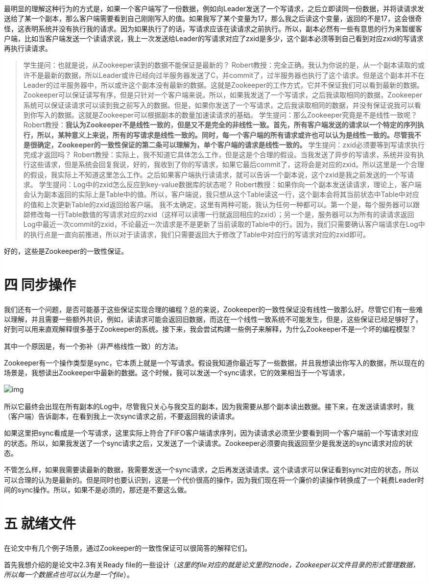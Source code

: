 最明显的理解这种行为的方式是，如果一个客户端写了一份数据，例如向Leader发送了一个写请求，之后立即读同一份数据，并将读请求发送给了某一个副本，那么客户端需要看到自己刚刚写入的值。如果我写了某个变量为17，那么我之后读这个变量，返回的不是17，这会很奇怪，这表明系统并没有执行我的请求。因为如果执行了的话，写请求应该在读请求之前执行。所以，副本必然有一些有意思的行为来暂缓客户端，比如当客户端发送一个读请求说，我上一次发送给Leader的写请求对应了zxid是多少，这个副本必须等到自己看到对应zxid的写请求再执行读请求。

> 学生提问：也就是说，从Zookeeper读到的数据不能保证是最新的？
> Robert教授：完全正确。我认为你说的是，从一个副本读取的或许不是最新的数据，所以Leader或许已经向过半服务器发送了C，并commit了，过半服务器也执行了这个请求。但是这个副本并不在Leader的过半服务器中，所以或许这个副本没有最新的数据。这就是Zookeeper的工作方式，它并不保证我们可以看到最新的数据。Zookeeper可以保证读写有序，但是只针对一个客户端来说。所以，如果我发送了一个写请求，之后我读取相同的数据，Zookeeper系统可以保证读请求可以读到我之前写入的数据。但是，如果你发送了一个写请求，之后我读取相同的数据，并没有保证说我可以看到你写入的数据。这就是Zookeeper可以根据副本的数量加速读请求的基础。
> 学生提问：那么Zookeeper究竟是不是线性一致呢？
> Robert教授：**我认为Zookeeper不是线性一致的，但是又不是完全的非线性一致。首先，所有客户端发送的请求以一个特定的序列执行，所以，某种意义上来说，所有的写请求是线性一致的。同时，每一个客户端的所有请求或许也可以认为是线性一致的。尽管我不是很确定，Zookeeper的一致性保证的第二条可以理解为，单个客户端的请求是线性一致的。**
> 学生提问：zxid必须要等到写请求执行完成才返回吗？
> Robert教授：实际上，我不知道它具体怎么工作，但是这是个合理的假设。当我发送了异步的写请求，系统并没有执行这些请求，但是系统会回复我说，好的，我收到了你的写请求，如果它最后commit了，这将会是对应的zxid。所以这里是一个合理的假设，我实际上不知道这里怎么工作。之后如果客户端执行读请求，就可以告诉一个副本说，这个zxid是我之前发送的一个写请求。
> 学生提问：Log中的zxid怎么反应到key-value数据库的状态呢？
> Robert教授：如果你向一个副本发送读请求，理论上，客户端会认为副本返回的实际上是Table中的值。所以，客户端说，我只想从这个Table读这一行，这个副本会将其当前状态中Table中对应的值和上次更新Table的zxid返回给客户端。
> 我不太确定，这里有两种可能，我认为任何一种都可以。第一个是，每个服务器可以跟踪修改每一行Table数值的写请求对应的zxid（这样可以读哪一行就返回相应的zxid）；另一个是，服务器可以为所有的读请求返回Log中最近一次commit的zxid，不论最近一次请求是不是更新了当前读取的Table中的行。因为，我们只需要确认客户端请求在Log中的执行点是一直向前推进，所以对于读请求，我们只需要返回大于修改了Table中对应行的写请求对应的zxid即可。

好的，这些是Zookeeper的一致性保证。

# 四 同步操作

我们还有一个问题，是否可能基于这些保证实现合理的编程？总的来说，Zookeeper的一致性保证没有线性一致那么好。尽管它们有一些难以理解，并且需要一些额外共识，例如，读请求可能会返回旧数据，而这在一个线性一致系统不可能发生，但是，这些保证已经足够好了，好到可以用来直观解释很多基于Zookeeper的系统。接下来，我会尝试构建一些例子来解释，为什么Zookeeper不是一个坏的编程模型？

其中一个原因是，有一个弥补（非严格线性一致）的方法。

Zookeeper有一个操作类型是sync，它本质上就是一个写请求。假设我知道你最近写了一些数据，并且我想读出你写入的数据，所以现在的场景是，我想读出Zookeeper中最新的数据。这个时候，我可以发送一个sync请求，它的效果相当于一个写请求，



![img](https://gitee.com/zisuu/picture/raw/master/img/20210224155846.jpeg)



所以它最终会出现在所有副本的Log中，尽管我只关心与我交互的副本，因为我需要从那个副本读出数据。接下来，在发送读请求时，我（客户端）告诉副本，在看到我上一次sync请求之前，不要返回我的读请求。

如果这里把sync看成是一个写请求，这里实际上符合了FIFO客户端请求序列，因为读请求必须至少要看到同一个客户端前一个写请求对应的状态。所以，如果我发送了一个sync请求之后，又发送了一个读请求。Zookeeper必须要向我返回至少是我发送的sync请求对应的状态。

不管怎么样，如果我需要读最新的数据，我需要发送一个sync请求，之后再发送读请求。这个读请求可以保证看到sync对应的状态，所以可以合理的认为是最新的。但是同时也要认识到，这是一个代价很高的操作，因为我们现在将一个廉价的读操作转换成了一个耗费Leader时间的sync操作。所以，如果不是必须的，那还是不要这么做。

# 五 就绪文件

在论文中有几个例子场景，通过Zookeeper的一致性保证可以很简答的解释它们。

首先我想介绍的是论文中2.3有关Ready file的一些设计（*这里的file对应的就是论文里的znode，Zookeeper以文件目录的形式管理数据，所以每一个数据点也可以认为是一个file*）。
